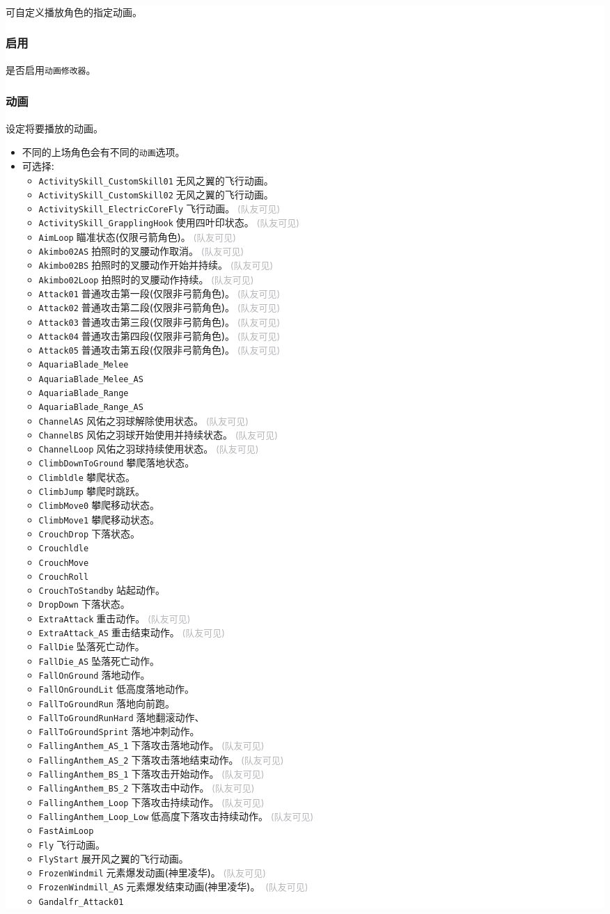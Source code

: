 可自定义播放角色的指定动画。

### 启用

是否启用`动画修改器`。

### 动画

设定将要播放的动画。

- 不同的上场角色会有不同的`动画`选项。
- 可选择: 
  - `ActivitySkill_CustomSkill01` 无风之翼的飞行动画。
  - `ActivitySkill_CustomSkill02` 无风之翼的飞行动画。
  - `ActivitySkill_ElectricCoreFly` 飞行动画。<font size="2" color="#b6b6ba">&nbsp;(队友可见)&nbsp;</font>
  - `ActivitySkill_GrapplingHook` 使用四叶印状态。<font size="2" color="#b6b6ba">&nbsp;(队友可见)&nbsp;</font>
  - `AimLoop` 瞄准状态(仅限弓箭角色)。<font size="2" color="#b6b6ba">&nbsp;(队友可见)&nbsp;</font>
  - `Akimbo02AS` 拍照时的叉腰动作取消。<font size="2" color="#b6b6ba">&nbsp;(队友可见)&nbsp;</font>
  - `Akimbo02BS` 拍照时的叉腰动作开始并持续。<font size="2" color="#b6b6ba">&nbsp;(队友可见)&nbsp;</font>
  - `Akimbo02Loop` 拍照时的叉腰动作持续。<font size="2" color="#b6b6ba">&nbsp;(队友可见)&nbsp;</font>
  - `Attack01` 普通攻击第一段(仅限非弓箭角色)。<font size="2" color="#b6b6ba">&nbsp;(队友可见)&nbsp;</font>
  - `Attack02` 普通攻击第二段(仅限非弓箭角色)。<font size="2" color="#b6b6ba">&nbsp;(队友可见)&nbsp;</font>
  - `Attack03` 普通攻击第三段(仅限非弓箭角色)。<font size="2" color="#b6b6ba">&nbsp;(队友可见)&nbsp;</font>
  - `Attack04` 普通攻击第四段(仅限非弓箭角色)。<font size="2" color="#b6b6ba">&nbsp;(队友可见)&nbsp;</font>
  - `Attack05` 普通攻击第五段(仅限非弓箭角色)。<font size="2" color="#b6b6ba">&nbsp;(队友可见)&nbsp;</font>
  - `AquariaBlade_Melee` 
  - `AquariaBlade_Melee_AS`
  - `AquariaBlade_Range`
  - `AquariaBlade_Range_AS`
  - `ChannelAS` 风佑之羽球解除使用状态。<font size="2" color="#b6b6ba">&nbsp;(队友可见)&nbsp;</font>
  - `ChannelBS` 风佑之羽球开始使用并持续状态。<font size="2" color="#b6b6ba">&nbsp;(队友可见)&nbsp;</font>
  - `ChannelLoop` 风佑之羽球持续使用状态。<font size="2" color="#b6b6ba">&nbsp;(队友可见)&nbsp;</font>
  - `ClimbDownToGround` 攀爬落地状态。
  - `Climbldle` 攀爬状态。
  - `ClimbJump` 攀爬时跳跃。
  - `ClimbMove0` 攀爬移动状态。
  - `ClimbMove1` 攀爬移动状态。
  - `CrouchDrop` 下落状态。
  - `Crouchldle` 
  - `CrouchMove` 
  - `CrouchRoll` 
  - `CrouchToStandby` 站起动作。
  - `DropDown` 下落状态。
  - `ExtraAttack` 重击动作。<font size="2" color="#b6b6ba">&nbsp;(队友可见)&nbsp;</font>
  - `ExtraAttack_AS` 重击结束动作。<font size="2" color="#b6b6ba">&nbsp;(队友可见)&nbsp;</font>
  - `FallDie` 坠落死亡动作。
  - `FallDie_AS` 坠落死亡动作。
  - `FallOnGround` 落地动作。
  - `FallOnGroundLit` 低高度落地动作。
  - `FallToGroundRun` 落地向前跑。
  - `FallToGroundRunHard` 落地翻滚动作、
  - `FallToGroundSprint` 落地冲刺动作。
  - `FallingAnthem_AS_1` 下落攻击落地动作。<font size="2" color="#b6b6ba">&nbsp;(队友可见)&nbsp;</font>
  - `FallingAnthem_AS_2` 下落攻击落地结束动作。<font size="2" color="#b6b6ba">&nbsp;(队友可见)&nbsp;</font>
  - `FallingAnthem_BS_1` 下落攻击开始动作。<font size="2" color="#b6b6ba">&nbsp;(队友可见)&nbsp;</font>
  - `FallingAnthem_BS_2` 下落攻击中动作。<font size="2" color="#b6b6ba">&nbsp;(队友可见)&nbsp;</font>
  - `FallingAnthem_Loop` 下落攻击持续动作。<font size="2" color="#b6b6ba">&nbsp;(队友可见)&nbsp;</font>
  - `FallingAnthem_Loop_Low` 低高度下落攻击持续动作。<font size="2" color="#b6b6ba">&nbsp;(队友可见)&nbsp;</font>
  - `FastAimLoop`
  - `Fly` 飞行动画。
  - `FlyStart` 展开风之翼的飞行动画。
  - `FrozenWindmil` 元素爆发动画(神里凌华)。<font size="2" color="#b6b6ba">&nbsp;(队友可见)&nbsp;</font>
  - `FrozenWindmill_AS` 元素爆发结束动画(神里凌华)。 <font size="2" color="#b6b6ba">&nbsp;(队友可见)&nbsp;</font>
  - `Gandalfr_Attack01`